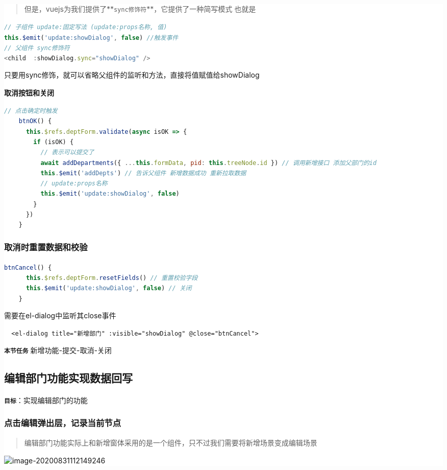 > 但是，vuejs为我们提供了**`sync修饰符`**，它提供了一种简写模式 也就是

```js
// 子组件 update:固定写法 (update:props名称, 值)
this.$emit('update:showDialog', false) //触发事件
// 父组件 sync修饰符
<child  :showDialog.sync="showDialog" />

```

只要用sync修饰，就可以省略父组件的监听和方法，直接将值赋值给showDialog

**取消按钮和关闭**

```js
// 点击确定时触发
    btnOK() {
      this.$refs.deptForm.validate(async isOK => {
        if (isOK) {
          // 表示可以提交了
          await addDepartments({ ...this.formData, pid: this.treeNode.id }) // 调用新增接口 添加父部门的id
          this.$emit('addDepts') // 告诉父组件 新增数据成功 重新拉取数据
          // update:props名称
          this.$emit('update:showDialog', false)
        }
      })
    }
```

### 取消时重置数据和校验

```js
btnCancel() {
      this.$refs.deptForm.resetFields() // 重置校验字段
      this.$emit('update:showDialog', false) // 关闭
    }
```

需要在el-dialog中监听其close事件

```vue
  <el-dialog title="新增部门" :visible="showDialog" @close="btnCancel">
```

**`本节任务`** 新增功能-提交-取消-关闭

## 编辑部门功能实现数据回写

**`目标`**：实现编辑部门的功能

### 点击编辑弹出层，记录当前节点

> 编辑部门功能实际上和新增窗体采用的是一个组件，只不过我们需要将新增场景变成编辑场景

![image-20200831112149246](assets/image-20200831112149246.png)
